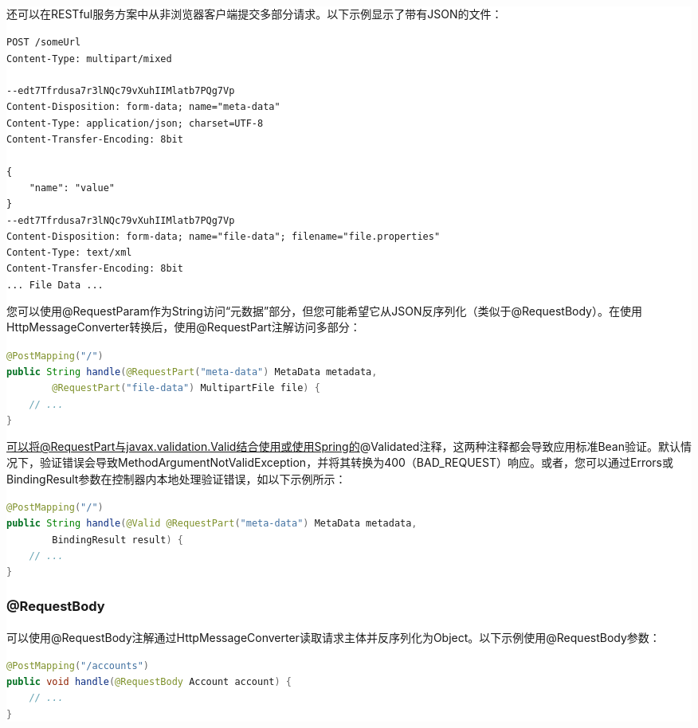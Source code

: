 还可以在RESTful服务方案中从非浏览器客户端提交多部分请求。以下示例显示了带有JSON的文件：

```
POST /someUrl
Content-Type: multipart/mixed

--edt7Tfrdusa7r3lNQc79vXuhIIMlatb7PQg7Vp
Content-Disposition: form-data; name="meta-data"
Content-Type: application/json; charset=UTF-8
Content-Transfer-Encoding: 8bit

{
    "name": "value"
}
--edt7Tfrdusa7r3lNQc79vXuhIIMlatb7PQg7Vp
Content-Disposition: form-data; name="file-data"; filename="file.properties"
Content-Type: text/xml
Content-Transfer-Encoding: 8bit
... File Data ...
```

您可以使用@RequestParam作为String访问“元数据”部分，但您可能希望它从JSON反序列化（类似于@RequestBody）。在使用HttpMessageConverter转换后，使用@RequestPart注解访问多部分：

```java
@PostMapping("/")
public String handle(@RequestPart("meta-data") MetaData metadata,
        @RequestPart("file-data") MultipartFile file) {
    // ...
}
```

可以将@RequestPart与javax.validation.Valid结合使用或使用Spring的@Validated注释，这两种注释都会导致应用标准Bean验证。默认情况下，验证错误会导致MethodArgumentNotValidException，并将其转换为400（BAD_REQUEST）响应。或者，您可以通过Errors或BindingResult参数在控制器内本地处理验证错误，如以下示例所示：

```java
@PostMapping("/")
public String handle(@Valid @RequestPart("meta-data") MetaData metadata,
        BindingResult result) {
    // ...
}
```



### @RequestBody

可以使用@RequestBody注解通过HttpMessageConverter读取请求主体并反序列化为Object。以下示例使用@RequestBody参数：

```java
@PostMapping("/accounts")
public void handle(@RequestBody Account account) {
    // ...
}
```
